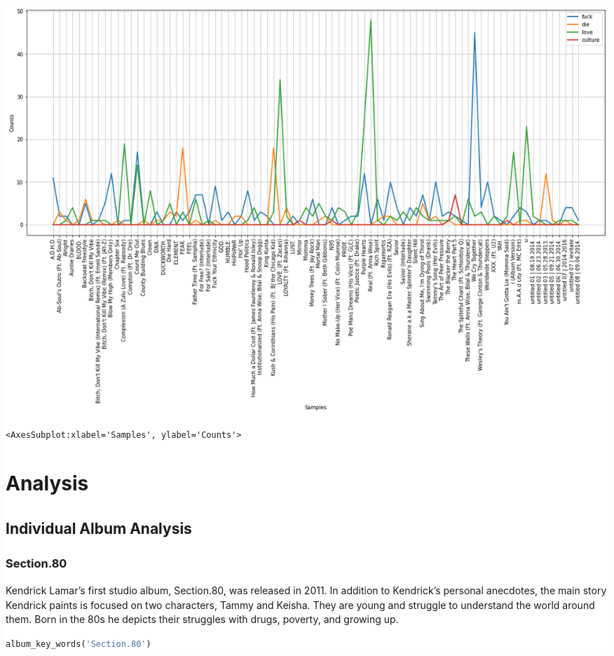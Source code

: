 ![png](output_26_0.png)
    





    <AxesSubplot:xlabel='Samples', ylabel='Counts'>



# Analysis

## Individual Album Analysis

### Section.80

Kendrick Lamar’s first studio album, Section.80, was released in 2011. In addition to Kendrick’s personal anecdotes, the main story Kendrick paints is focused on two characters, Tammy and Keisha. They are young and struggle to understand the world around them. Born in the 80s he depicts their struggles with drugs, poverty, and growing up. 


```python
album_key_words('Section.80')
```
